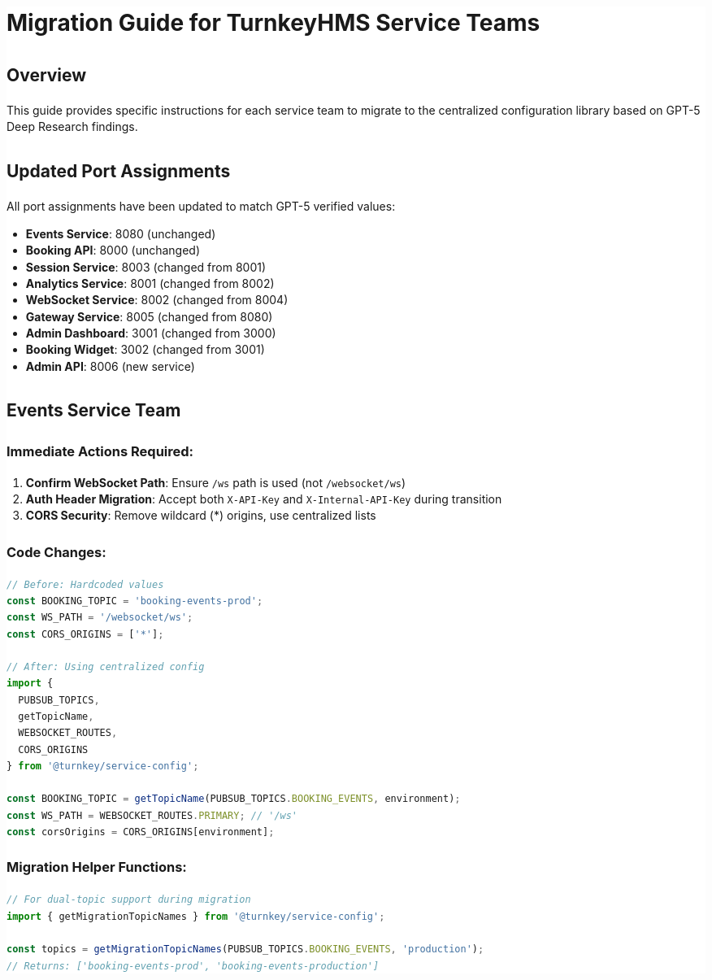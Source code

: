 # Migration Guide for TurnkeyHMS Service Teams

## Overview
This guide provides specific instructions for each service team to migrate to the centralized configuration library based on GPT-5 Deep Research findings.

## Updated Port Assignments

All port assignments have been updated to match GPT-5 verified values:

- **Events Service**: 8080 (unchanged)
- **Booking API**: 8000 (unchanged)
- **Session Service**: 8003 (changed from 8001)
- **Analytics Service**: 8001 (changed from 8002)
- **WebSocket Service**: 8002 (changed from 8004)
- **Gateway Service**: 8005 (changed from 8080)
- **Admin Dashboard**: 3001 (changed from 3000)
- **Booking Widget**: 3002 (changed from 3001)
- **Admin API**: 8006 (new service)

## Events Service Team

### Immediate Actions Required:
1. **Confirm WebSocket Path**: Ensure `/ws` path is used (not `/websocket/ws`)
2. **Auth Header Migration**: Accept both `X-API-Key` and `X-Internal-API-Key` during transition
3. **CORS Security**: Remove wildcard (*) origins, use centralized lists

### Code Changes:
```typescript
// Before: Hardcoded values
const BOOKING_TOPIC = 'booking-events-prod';
const WS_PATH = '/websocket/ws';
const CORS_ORIGINS = ['*'];

// After: Using centralized config
import {
  PUBSUB_TOPICS,
  getTopicName,
  WEBSOCKET_ROUTES,
  CORS_ORIGINS
} from '@turnkey/service-config';

const BOOKING_TOPIC = getTopicName(PUBSUB_TOPICS.BOOKING_EVENTS, environment);
const WS_PATH = WEBSOCKET_ROUTES.PRIMARY; // '/ws'
const corsOrigins = CORS_ORIGINS[environment];
```

### Migration Helper Functions:
```typescript
// For dual-topic support during migration
import { getMigrationTopicNames } from '@turnkey/service-config';

const topics = getMigrationTopicNames(PUBSUB_TOPICS.BOOKING_EVENTS, 'production');
// Returns: ['booking-events-prod', 'booking-events-production']
```
